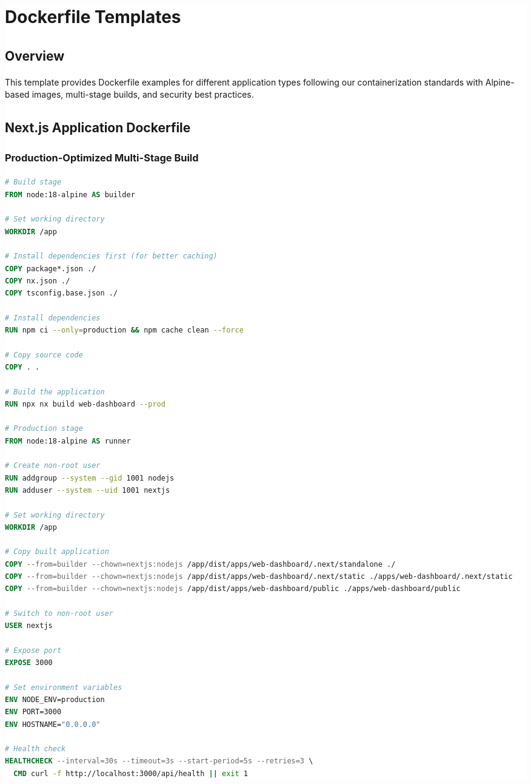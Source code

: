 # Dockerfile Templates

## Overview
This template provides Dockerfile examples for different application types following our containerization standards with Alpine-based images, multi-stage builds, and security best practices.

## Next.js Application Dockerfile

### Production-Optimized Multi-Stage Build
```dockerfile
# Build stage
FROM node:18-alpine AS builder

# Set working directory
WORKDIR /app

# Install dependencies first (for better caching)
COPY package*.json ./
COPY nx.json ./
COPY tsconfig.base.json ./

# Install dependencies
RUN npm ci --only=production && npm cache clean --force

# Copy source code
COPY . .

# Build the application
RUN npx nx build web-dashboard --prod

# Production stage
FROM node:18-alpine AS runner

# Create non-root user
RUN addgroup --system --gid 1001 nodejs
RUN adduser --system --uid 1001 nextjs

# Set working directory
WORKDIR /app

# Copy built application
COPY --from=builder --chown=nextjs:nodejs /app/dist/apps/web-dashboard/.next/standalone ./
COPY --from=builder --chown=nextjs:nodejs /app/dist/apps/web-dashboard/.next/static ./apps/web-dashboard/.next/static
COPY --from=builder --chown=nextjs:nodejs /app/dist/apps/web-dashboard/public ./apps/web-dashboard/public

# Switch to non-root user
USER nextjs

# Expose port
EXPOSE 3000

# Set environment variables
ENV NODE_ENV=production
ENV PORT=3000
ENV HOSTNAME="0.0.0.0"

# Health check
HEALTHCHECK --interval=30s --timeout=3s --start-period=5s --retries=3 \
  CMD curl -f http://localhost:3000/api/health || exit 1
```